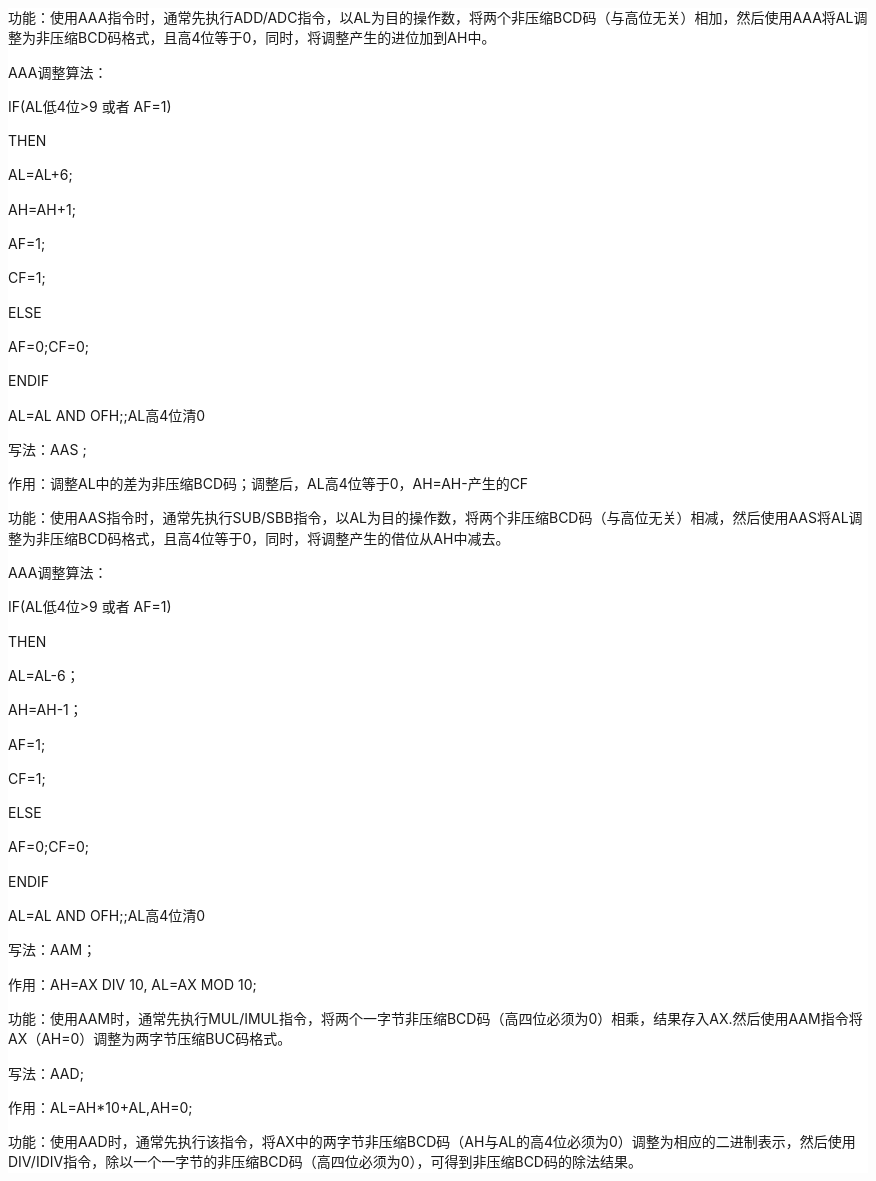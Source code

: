 功能：使用AAA指令时，通常先执行ADD/ADC指令，以AL为目的操作数，将两个非压缩BCD码（与高位无关）相加，然后使用AAA将AL调整为非压缩BCD码格式，且高4位等于0，同时，将调整产生的进位加到AH中。

AAA调整算法：

IF(AL低4位>9 或者 AF=1)

THEN

AL=AL+6;

AH=AH+1;

AF=1;

CF=1;

ELSE

AF=0;CF=0;

ENDIF

AL=AL AND OFH;;AL高4位清0

写法：AAS ;

作用：调整AL中的差为非压缩BCD码；调整后，AL高4位等于0，AH=AH-产生的CF

功能：使用AAS指令时，通常先执行SUB/SBB指令，以AL为目的操作数，将两个非压缩BCD码（与高位无关）相减，然后使用AAS将AL调整为非压缩BCD码格式，且高4位等于0，同时，将调整产生的借位从AH中减去。

AAA调整算法：

IF(AL低4位>9 或者 AF=1)

THEN

AL=AL-6；

AH=AH-1；

AF=1;

CF=1;

ELSE

AF=0;CF=0;

ENDIF

AL=AL AND OFH;;AL高4位清0

写法：AAM；

作用：AH=AX DIV 10, AL=AX MOD 10;

功能：使用AAM时，通常先执行MUL/IMUL指令，将两个一字节非压缩BCD码（高四位必须为0）相乘，结果存入AX.然后使用AAM指令将AX（AH=0）调整为两字节压缩BUC码格式。

写法：AAD;

作用：AL=AH*10+AL,AH=0;

功能：使用AAD时，通常先执行该指令，将AX中的两字节非压缩BCD码（AH与AL的高4位必须为0）调整为相应的二进制表示，然后使用DIV/IDIV指令，除以一个一字节的非压缩BCD码（高四位必须为0），可得到非压缩BCD码的除法结果。
